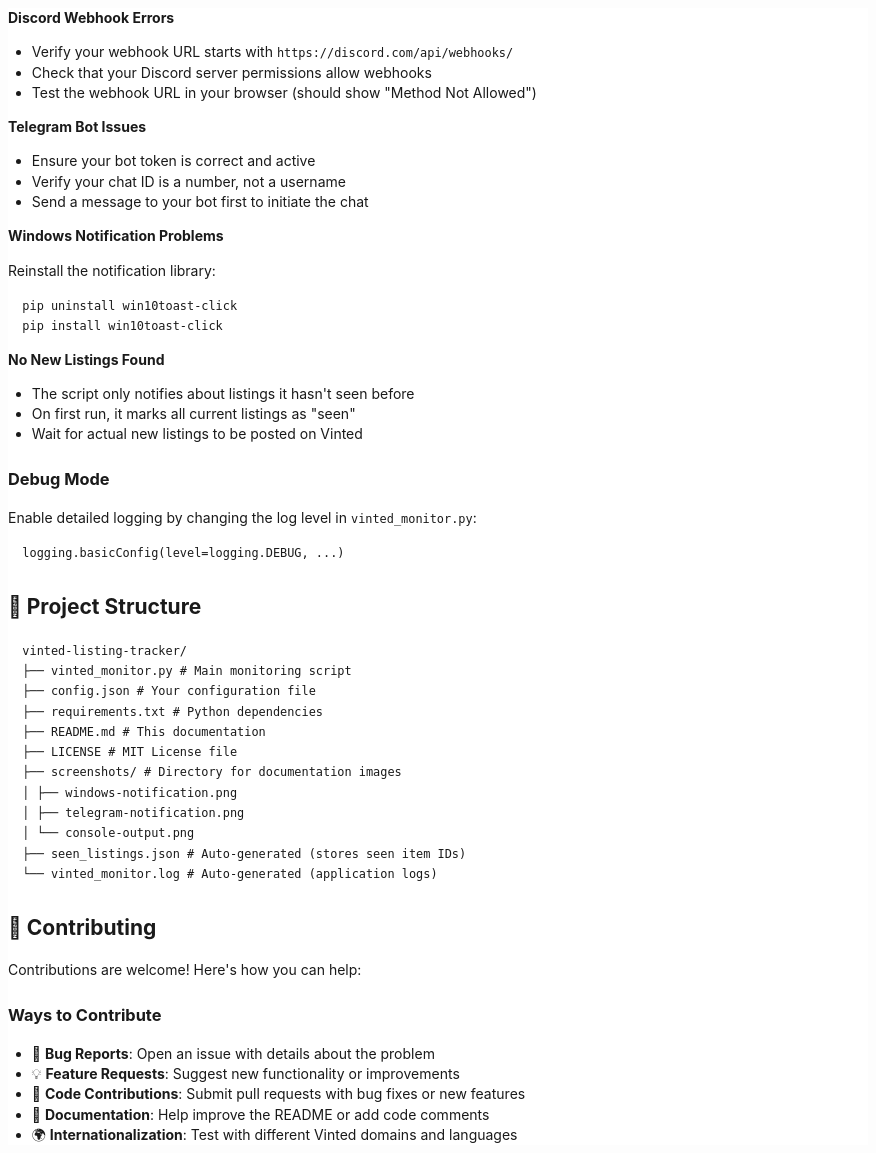 
**Discord Webhook Errors**
- Verify your webhook URL starts with `https://discord.com/api/webhooks/`
- Check that your Discord server permissions allow webhooks
- Test the webhook URL in your browser (should show "Method Not Allowed")

**Telegram Bot Issues**
- Ensure your bot token is correct and active
- Verify your chat ID is a number, not a username
- Send a message to your bot first to initiate the chat

**Windows Notification Problems**

Reinstall the notification library:

      pip uninstall win10toast-click
      pip install win10toast-click


**No New Listings Found**
- The script only notifies about listings it hasn't seen before
- On first run, it marks all current listings as "seen"
- Wait for actual new listings to be posted on Vinted

### Debug Mode
Enable detailed logging by changing the log level in `vinted_monitor.py`:

      logging.basicConfig(level=logging.DEBUG, ...)


## 📁 Project Structure

      vinted-listing-tracker/
      ├── vinted_monitor.py # Main monitoring script
      ├── config.json # Your configuration file
      ├── requirements.txt # Python dependencies
      ├── README.md # This documentation
      ├── LICENSE # MIT License file
      ├── screenshots/ # Directory for documentation images
      │ ├── windows-notification.png
      │ ├── telegram-notification.png
      │ └── console-output.png
      ├── seen_listings.json # Auto-generated (stores seen item IDs)
      └── vinted_monitor.log # Auto-generated (application logs)


## 🤝 Contributing

Contributions are welcome! Here's how you can help:

### Ways to Contribute
- 🐛 **Bug Reports**: Open an issue with details about the problem
- 💡 **Feature Requests**: Suggest new functionality or improvements  
- 🔧 **Code Contributions**: Submit pull requests with bug fixes or new features
- 📖 **Documentation**: Help improve the README or add code comments
- 🌍 **Internationalization**: Test with different Vinted domains and languages

